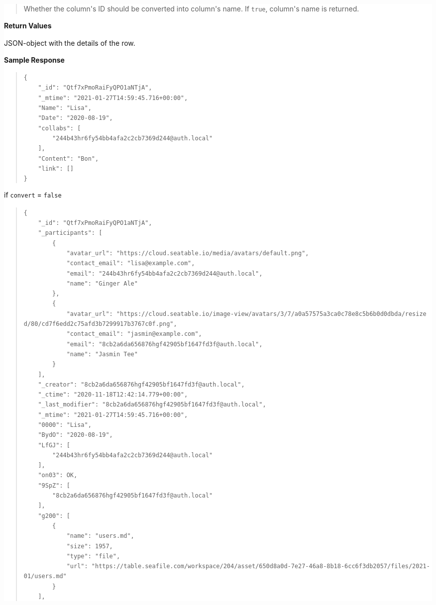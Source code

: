 > Whether the column's ID should be converted into column's name. If `true`, column's name is returned.

**Return Values**

JSON-object with the details of the row.

**Sample Response**

> ```
> {
>     "_id": "Qtf7xPmoRaiFyQPO1aNTjA",
>     "_mtime": "2021-01-27T14:59:45.716+00:00",
>     "Name": "Lisa",
>     "Date": "2020-08-19",
>     "collabs": [
>         "244b43hr6fy54bb4afa2c2cb7369d244@auth.local"
>     ],
>     "Content": "Bon",
>     "link": []
> }
>
> ```

if `convert` = `false`

> ```
> {
>     "_id": "Qtf7xPmoRaiFyQPO1aNTjA",
>     "_participants": [
>         {
>             "avatar_url": "https://cloud.seatable.io/media/avatars/default.png",
>             "contact_email": "lisa@example.com",
>             "email": "244b43hr6fy54bb4afa2c2cb7369d244@auth.local",
>             "name": "Ginger Ale"
>         },
>         {
>             "avatar_url": "https://cloud.seatable.io/image-view/avatars/3/7/a0a57575a3ca0c78e8c5b6b0d0dbda/resized/80/cd7f6edd2c75afd3b7299917b3767c0f.png",
>             "contact_email": "jasmin@example.com",
>             "email": "8cb2a6da656876hgf42905bf1647fd3f@auth.local",
>             "name": "Jasmin Tee"
>         }
>     ],
>     "_creator": "8cb2a6da656876hgf42905bf1647fd3f@auth.local",
>     "_ctime": "2020-11-18T12:42:14.779+00:00",
>     "_last_modifier": "8cb2a6da656876hgf42905bf1647fd3f@auth.local",
>     "_mtime": "2021-01-27T14:59:45.716+00:00",
>     "0000": "Lisa",
>     "BydO": "2020-08-19",
>     "LfGJ": [
>         "244b43hr6fy54bb4afa2c2cb7369d244@auth.local"
>     ],
>     "on03": OK,
>     "9SpZ": [
>         "8cb2a6da656876hgf42905bf1647fd3f@auth.local"
>     ],
>     "g200": [
>         {
>             "name": "users.md",
>             "size": 1957,
>             "type": "file",
>             "url": "https://table.seafile.com/workspace/204/asset/650d8a0d-7e27-46a8-8b18-6cc6f3db2057/files/2021-01/users.md"
>         }
>     ],